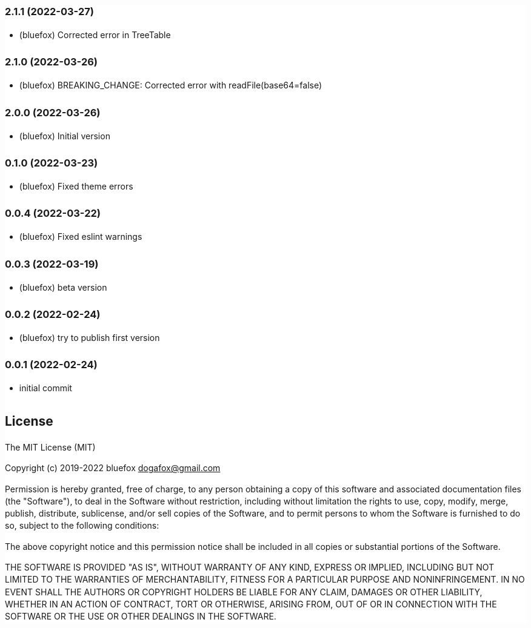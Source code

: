 ### 2.1.1 (2022-03-27)
* (bluefox) Corrected error in TreeTable

### 2.1.0 (2022-03-26)
* (bluefox) BREAKING_CHANGE: Corrected error with readFile(base64=false)

### 2.0.0 (2022-03-26)
* (bluefox) Initial version

### 0.1.0 (2022-03-23)
* (bluefox) Fixed theme errors

### 0.0.4 (2022-03-22)
* (bluefox) Fixed eslint warnings

### 0.0.3 (2022-03-19)
* (bluefox) beta version

### 0.0.2 (2022-02-24)
* (bluefox) try to publish first version

### 0.0.1 (2022-02-24)
* initial commit

## License
The MIT License (MIT)

Copyright (c) 2019-2022 bluefox <dogafox@gmail.com>

Permission is hereby granted, free of charge, to any person obtaining a copy
of this software and associated documentation files (the "Software"), to deal
in the Software without restriction, including without limitation the rights
to use, copy, modify, merge, publish, distribute, sublicense, and/or sell
copies of the Software, and to permit persons to whom the Software is
furnished to do so, subject to the following conditions:

The above copyright notice and this permission notice shall be included in all
copies or substantial portions of the Software.

THE SOFTWARE IS PROVIDED "AS IS", WITHOUT WARRANTY OF ANY KIND, EXPRESS OR
IMPLIED, INCLUDING BUT NOT LIMITED TO THE WARRANTIES OF MERCHANTABILITY,
FITNESS FOR A PARTICULAR PURPOSE AND NONINFRINGEMENT. IN NO EVENT SHALL THE
AUTHORS OR COPYRIGHT HOLDERS BE LIABLE FOR ANY CLAIM, DAMAGES OR OTHER
LIABILITY, WHETHER IN AN ACTION OF CONTRACT, TORT OR OTHERWISE, ARISING FROM,
OUT OF OR IN CONNECTION WITH THE SOFTWARE OR THE USE OR OTHER DEALINGS IN THE
SOFTWARE.
